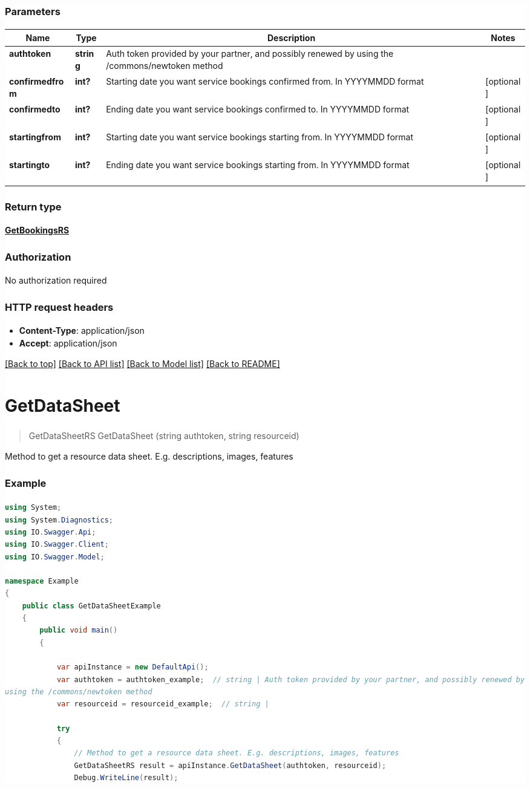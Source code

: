 ### Parameters

Name | Type | Description  | Notes
------------- | ------------- | ------------- | -------------
 **authtoken** | **string**| Auth token provided by your partner, and possibly renewed by using the /commons/newtoken method | 
 **confirmedfrom** | **int?**| Starting date you want service bookings confirmed from. In YYYYMMDD format | [optional] 
 **confirmedto** | **int?**| Ending date you want service bookings confirmed to. In YYYYMMDD format | [optional] 
 **startingfrom** | **int?**| Starting date you want service bookings starting from. In YYYYMMDD format | [optional] 
 **startingto** | **int?**| Ending date you want service bookings starting from. In YYYYMMDD format | [optional] 

### Return type

[**GetBookingsRS**](GetBookingsRS.md)

### Authorization

No authorization required

### HTTP request headers

 - **Content-Type**: application/json
 - **Accept**: application/json

[[Back to top]](#) [[Back to API list]](../README.md#documentation-for-api-endpoints) [[Back to Model list]](../README.md#documentation-for-models) [[Back to README]](../README.md)

<a name="getdatasheet"></a>
# **GetDataSheet**
> GetDataSheetRS GetDataSheet (string authtoken, string resourceid)

Method to get a resource data sheet. E.g. descriptions, images, features



### Example
```csharp
using System;
using System.Diagnostics;
using IO.Swagger.Api;
using IO.Swagger.Client;
using IO.Swagger.Model;

namespace Example
{
    public class GetDataSheetExample
    {
        public void main()
        {
            
            var apiInstance = new DefaultApi();
            var authtoken = authtoken_example;  // string | Auth token provided by your partner, and possibly renewed by using the /commons/newtoken method
            var resourceid = resourceid_example;  // string | 

            try
            {
                // Method to get a resource data sheet. E.g. descriptions, images, features
                GetDataSheetRS result = apiInstance.GetDataSheet(authtoken, resourceid);
                Debug.WriteLine(result);
```